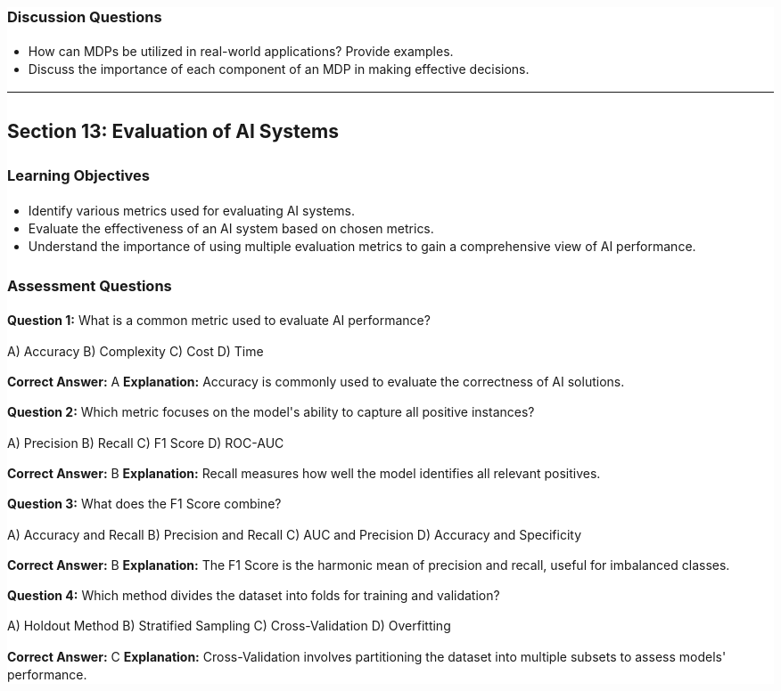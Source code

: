 ### Discussion Questions
- How can MDPs be utilized in real-world applications? Provide examples.
- Discuss the importance of each component of an MDP in making effective decisions.

---

## Section 13: Evaluation of AI Systems

### Learning Objectives
- Identify various metrics used for evaluating AI systems.
- Evaluate the effectiveness of an AI system based on chosen metrics.
- Understand the importance of using multiple evaluation metrics to gain a comprehensive view of AI performance.

### Assessment Questions

**Question 1:** What is a common metric used to evaluate AI performance?

  A) Accuracy
  B) Complexity
  C) Cost
  D) Time

**Correct Answer:** A
**Explanation:** Accuracy is commonly used to evaluate the correctness of AI solutions.

**Question 2:** Which metric focuses on the model's ability to capture all positive instances?

  A) Precision
  B) Recall
  C) F1 Score
  D) ROC-AUC

**Correct Answer:** B
**Explanation:** Recall measures how well the model identifies all relevant positives.

**Question 3:** What does the F1 Score combine?

  A) Accuracy and Recall
  B) Precision and Recall
  C) AUC and Precision
  D) Accuracy and Specificity

**Correct Answer:** B
**Explanation:** The F1 Score is the harmonic mean of precision and recall, useful for imbalanced classes.

**Question 4:** Which method divides the dataset into folds for training and validation?

  A) Holdout Method
  B) Stratified Sampling
  C) Cross-Validation
  D) Overfitting

**Correct Answer:** C
**Explanation:** Cross-Validation involves partitioning the dataset into multiple subsets to assess models' performance.
